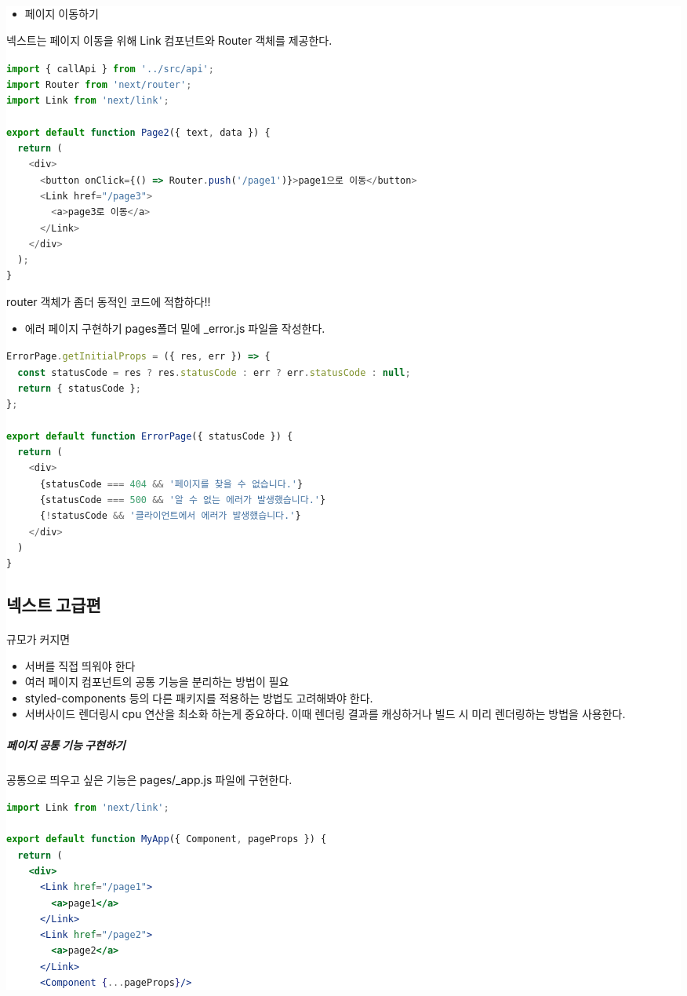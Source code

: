 * 페이지 이동하기

넥스트는 페이지 이동을 위해 Link 컴포넌트와 Router 객체를 제공한다.

```js
import { callApi } from '../src/api';
import Router from 'next/router';
import Link from 'next/link';

export default function Page2({ text, data }) {
  return (
    <div>
      <button onClick={() => Router.push('/page1')}>page1으로 이동</button>
      <Link href="/page3">
        <a>page3로 이동</a>
      </Link>
    </div>
  );
}
```

router 객체가 좀더 동적인 코드에 적합하다!!

* 에러 페이지 구현하기
pages폴더 밑에 _error.js 파일을 작성한다.

```js
ErrorPage.getInitialProps = ({ res, err }) => {
  const statusCode = res ? res.statusCode : err ? err.statusCode : null;
  return { statusCode };
};

export default function ErrorPage({ statusCode }) {
  return (
    <div>
      {statusCode === 404 && '페이지를 찾을 수 없습니다.'}
      {statusCode === 500 && '알 수 없는 에러가 발생했습니다.'}
      {!statusCode && '클라이언트에서 에러가 발생했습니다.'}
    </div>
  )
}
```

넥스트 고급편
-----

규모가 커지면
* 서버를 직접 띄워야 한다
* 여러 페이지 컴포넌트의 공통 기능을 분리하는 방법이 필요
* styled-components 등의 다른 패키지를 적용하는 방법도 고려해봐야 한다.
* 서버사이드 렌더링시 cpu 연산을 최소화 하는게 중요하다. 이때 렌더링 결과를 캐싱하거나 빌드 시 미리 렌더링하는 방법을 사용한다.

##### 페이지 공통 기능 구현하기

공통으로 띄우고 싶은 기능은 pages/_app.js 파일에 구현한다.
```jsx
import Link from 'next/link';

export default function MyApp({ Component, pageProps }) {
  return (
    <div>
      <Link href="/page1">
        <a>page1</a>
      </Link>
      <Link href="/page2">
        <a>page2</a>
      </Link>
      <Component {...pageProps}/>
```